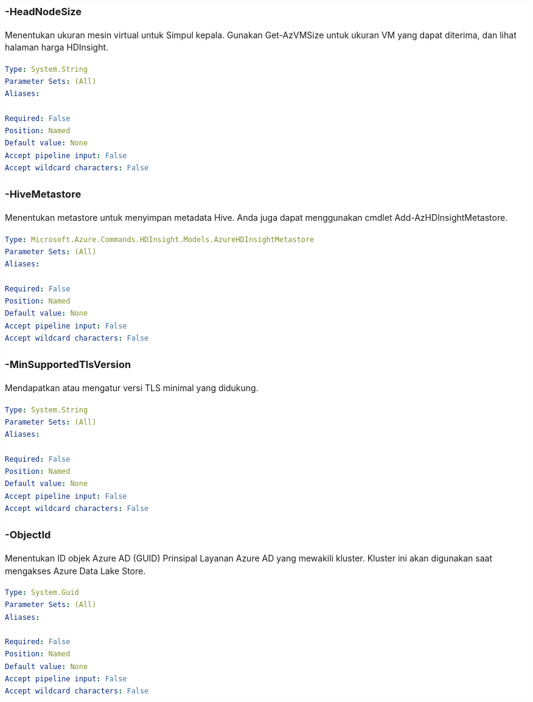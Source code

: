 ### -HeadNodeSize
Menentukan ukuran mesin virtual untuk Simpul kepala.
Gunakan Get-AzVMSize untuk ukuran VM yang dapat diterima, dan lihat halaman harga HDInsight.

```yaml
Type: System.String
Parameter Sets: (All)
Aliases:

Required: False
Position: Named
Default value: None
Accept pipeline input: False
Accept wildcard characters: False
```

### -HiveMetastore
Menentukan metastore untuk menyimpan metadata Hive.
Anda juga dapat menggunakan cmdlet Add-AzHDInsightMetastore.

```yaml
Type: Microsoft.Azure.Commands.HDInsight.Models.AzureHDInsightMetastore
Parameter Sets: (All)
Aliases:

Required: False
Position: Named
Default value: None
Accept pipeline input: False
Accept wildcard characters: False
```

### -MinSupportedTlsVersion
Mendapatkan atau mengatur versi TLS minimal yang didukung.

```yaml
Type: System.String
Parameter Sets: (All)
Aliases:

Required: False
Position: Named
Default value: None
Accept pipeline input: False
Accept wildcard characters: False
```

### -ObjectId
Menentukan ID objek Azure AD (GUID) Prinsipal Layanan Azure AD yang mewakili kluster.
Kluster ini akan digunakan saat mengakses Azure Data Lake Store.

```yaml
Type: System.Guid
Parameter Sets: (All)
Aliases:

Required: False
Position: Named
Default value: None
Accept pipeline input: False
Accept wildcard characters: False
```

